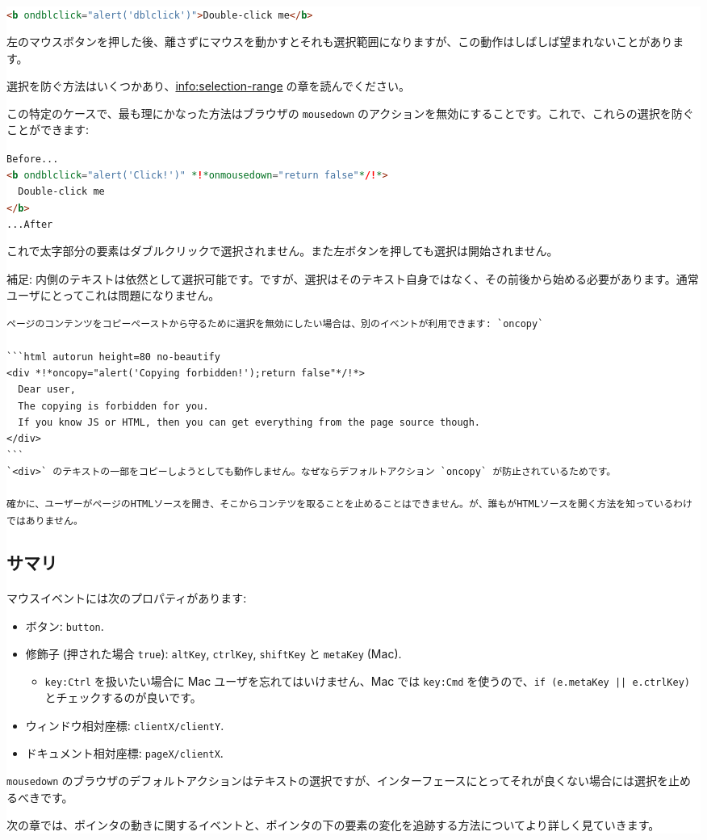 ```html autorun height=50
<b ondblclick="alert('dblclick')">Double-click me</b>
```

左のマウスボタンを押した後、離さずにマウスを動かすとそれも選択範囲になりますが、この動作はしばしば望まれないことがあります。

選択を防ぐ方法はいくつかあり、<info:selection-range> の章を読んでください。

この特定のケースで、最も理にかなった方法はブラウザの `mousedown` のアクションを無効にすることです。これで、これらの選択を防ぐことができます:

```html autorun height=50
Before...
<b ondblclick="alert('Click!')" *!*onmousedown="return false"*/!*>
  Double-click me
</b>
...After
```

これで太字部分の要素はダブルクリックで選択されません。また左ボタンを押しても選択は開始されません。

補足: 内側のテキストは依然として選択可能です。ですが、選択はそのテキスト自身ではなく、その前後から始める必要があります。通常ユーザにとってこれは問題になりません。

````smart header="コピーを防止する"
ページのコンテンツをコピーペーストから守るために選択を無効にしたい場合は、別のイベントが利用できます: `oncopy`

```html autorun height=80 no-beautify
<div *!*oncopy="alert('Copying forbidden!');return false"*/!*>
  Dear user,
  The copying is forbidden for you.
  If you know JS or HTML, then you can get everything from the page source though.
</div>
```
`<div>` のテキストの一部をコピーしようとしても動作しません。なぜならデフォルトアクション `oncopy` が防止されているためです。

確かに、ユーザーがページのHTMLソースを開き、そこからコンテツを取ることを止めることはできません。が、誰もがHTMLソースを開く方法を知っているわけではありません。
````

## サマリ 

マウスイベントには次のプロパティがあります:

- ボタン: `button`.
- 修飾子 (押された場合 `true`): `altKey`, `ctrlKey`, `shiftKey` と `metaKey` (Mac).
  - `key:Ctrl` を扱いたい場合に Mac ユーザを忘れてはいけません、Mac では `key:Cmd` を使うので、`if (e.metaKey || e.ctrlKey)` とチェックするのが良いです。

- ウィンドウ相対座標: `clientX/clientY`.
- ドキュメント相対座標: `pageX/clientX`.

`mousedown` のブラウザのデフォルトアクションはテキストの選択ですが、インターフェースにとってそれが良くない場合には選択を止めるべきです。

次の章では、ポインタの動きに関するイベントと、ポインタの下の要素の変化を追跡する方法についてより詳しく見ていきます。
